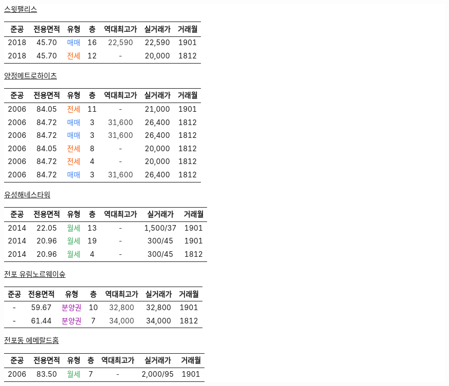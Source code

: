 [스윗팰리스](https://search.naver.com/search.naver?query=%EB%B6%80%EC%82%B0%EA%B4%91%EC%97%AD%EC%8B%9C+%EB%B6%80%EC%82%B0%EC%A7%84%EA%B5%AC+%EC%A0%84%ED%8F%AC%EB%8F%99+%EC%8A%A4%EC%9C%97%ED%8C%B0%EB%A6%AC%EC%8A%A4)

|준공|전용면적|유형|층|역대최고가|실거래가|거래월|
|:---:|:---:|:---:|:---:|:---:|:---:|:---:|
|2018|45.70|<span style="color:#4285f3">매매</span>|16|<span style="color:#444444">22,590</span>|22,590|1901|
|2018|45.70|<span style="color:#ff5a00">전세</span>|12|<span style="color:#444444">-</span>|20,000|1812|

[양정메트로하이츠](https://search.naver.com/search.naver?query=%EB%B6%80%EC%82%B0%EA%B4%91%EC%97%AD%EC%8B%9C+%EB%B6%80%EC%82%B0%EC%A7%84%EA%B5%AC+%EC%A0%84%ED%8F%AC%EB%8F%99+%EC%96%91%EC%A0%95%EB%A9%94%ED%8A%B8%EB%A1%9C%ED%95%98%EC%9D%B4%EC%B8%A0)

|준공|전용면적|유형|층|역대최고가|실거래가|거래월|
|:---:|:---:|:---:|:---:|:---:|:---:|:---:|
|2006|84.05|<span style="color:#ff5a00">전세</span>|11|<span style="color:#444444">-</span>|21,000|1901|
|2006|84.72|<span style="color:#4285f3">매매</span>|3|<span style="color:#444444">31,600</span>|26,400|1812|
|2006|84.72|<span style="color:#4285f3">매매</span>|3|<span style="color:#444444">31,600</span>|26,400|1812|
|2006|84.05|<span style="color:#ff5a00">전세</span>|8|<span style="color:#444444">-</span>|20,000|1812|
|2006|84.72|<span style="color:#ff5a00">전세</span>|4|<span style="color:#444444">-</span>|20,000|1812|
|2006|84.72|<span style="color:#4285f3">매매</span>|3|<span style="color:#444444">31,600</span>|26,400|1812|

[유성해네스타워](https://search.naver.com/search.naver?query=%EB%B6%80%EC%82%B0%EA%B4%91%EC%97%AD%EC%8B%9C+%EB%B6%80%EC%82%B0%EC%A7%84%EA%B5%AC+%EC%A0%84%ED%8F%AC%EB%8F%99+%EC%9C%A0%EC%84%B1%ED%95%B4%EB%84%A4%EC%8A%A4%ED%83%80%EC%9B%8C)

|준공|전용면적|유형|층|역대최고가|실거래가|거래월|
|:---:|:---:|:---:|:---:|:---:|:---:|:---:|
|2014|22.05|<span style="color:#34a853">월세</span>|13|<span style="color:#444444">-</span>|1,500/37|1901|
|2014|20.96|<span style="color:#34a853">월세</span>|19|<span style="color:#444444">-</span>|300/45|1901|
|2014|20.96|<span style="color:#34a853">월세</span>|4|<span style="color:#444444">-</span>|300/45|1812|

[전포 유림노르웨이숲](https://search.naver.com/search.naver?query=%EB%B6%80%EC%82%B0%EA%B4%91%EC%97%AD%EC%8B%9C+%EB%B6%80%EC%82%B0%EC%A7%84%EA%B5%AC+%EC%A0%84%ED%8F%AC%EB%8F%99+%EC%A0%84%ED%8F%AC+%EC%9C%A0%EB%A6%BC%EB%85%B8%EB%A5%B4%EC%9B%A8%EC%9D%B4%EC%88%B2)

|준공|전용면적|유형|층|역대최고가|실거래가|거래월|
|:---:|:---:|:---:|:---:|:---:|:---:|:---:|
|-|59.67|<span style="color:#9C11A5">분양권</span>|10|<span style="color:#444444">32,800</span>|32,800|1901|
|-|61.44|<span style="color:#9C11A5">분양권</span>|7|<span style="color:#444444">34,000</span>|34,000|1812|

[전포동 에메랄드홈](https://search.naver.com/search.naver?query=%EB%B6%80%EC%82%B0%EA%B4%91%EC%97%AD%EC%8B%9C+%EB%B6%80%EC%82%B0%EC%A7%84%EA%B5%AC+%EC%A0%84%ED%8F%AC%EB%8F%99+%EC%A0%84%ED%8F%AC%EB%8F%99+%EC%97%90%EB%A9%94%EB%9E%84%EB%93%9C%ED%99%88)

|준공|전용면적|유형|층|역대최고가|실거래가|거래월|
|:---:|:---:|:---:|:---:|:---:|:---:|:---:|
|2006|83.50|<span style="color:#34a853">월세</span>|7|<span style="color:#444444">-</span>|2,000/95|1901|
